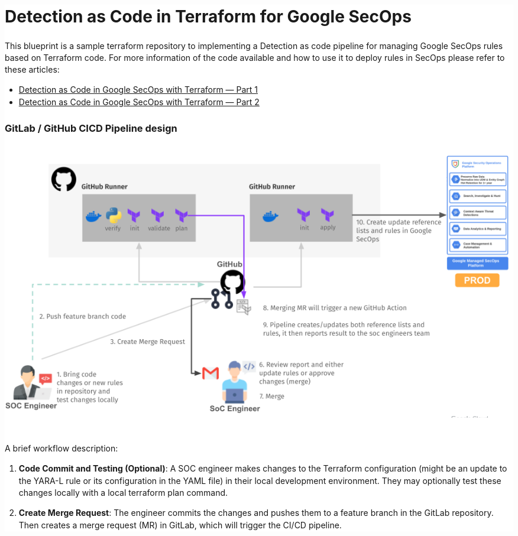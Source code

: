 # Detection as Code in Terraform for Google SecOps

This blueprint is a sample terraform repository to implementing a Detection as code pipeline for managing Google SecOps
rules based on Terraform code.
For more information of the code available and how to use it to deploy rules in SecOps please refer to
these articles:
- [Detection as Code in Google SecOps with Terraform — Part 1](https://medium.com/p/646de8967278)
- [Detection as Code in Google SecOps with Terraform — Part 2](https://medium.com/p/907a5cffe3d8)



### GitLab / GitHub CICD Pipeline design

![GitLab / GitHub CICD Pipeline](./images/diagram.png)

A brief workflow description:

1. **Code Commit and Testing (Optional)**: A SOC engineer makes changes to the Terraform configuration (might be an
   update to the YARA-L rule or its configuration in the YAML file) in their local development environment. They may
   optionally test these changes locally with a local terraform plan command.

2. **Create Merge Request**: The engineer commits the changes and pushes them to a feature branch in the GitLab
   repository. Then creates a merge request (MR) in GitLab, which will trigger the CI/CD pipeline.
